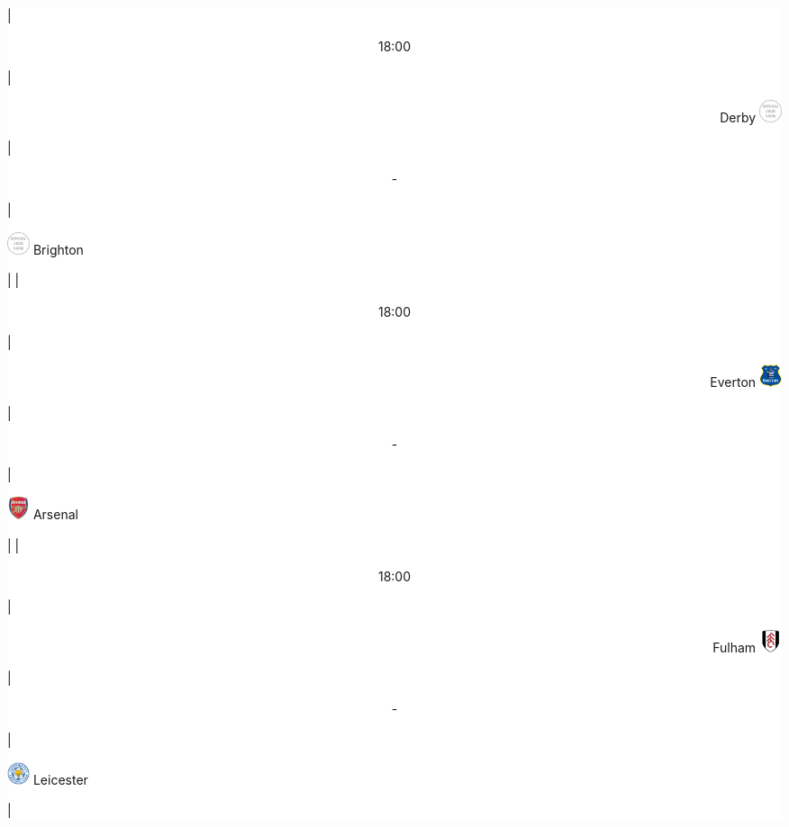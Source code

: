 | <p align="center">18:00</p> | <p align="right">Derby <img src="/static/logos/Derby County Under 21.png" height="25px"></p> | <p align="center">-</p> | <p align="left"><img src="/static/logos/Brighton & Hove Albion Under 21.png" height="25px"> Brighton</p> |
| <p align="center">18:00</p> | <p align="right">Everton <img src="/static/logos/Everton Under 21.png" height="25px"></p> | <p align="center">-</p> | <p align="left"><img src="/static/logos/Arsenal FC Under 21.png" height="25px"> Arsenal</p> |
| <p align="center">18:00</p> | <p align="right">Fulham <img src="/static/logos/Fulham Under 21.png" height="25px"></p> | <p align="center">-</p> | <p align="left"><img src="/static/logos/Leicester City FC Under 21.png" height="25px"> Leicester</p> |